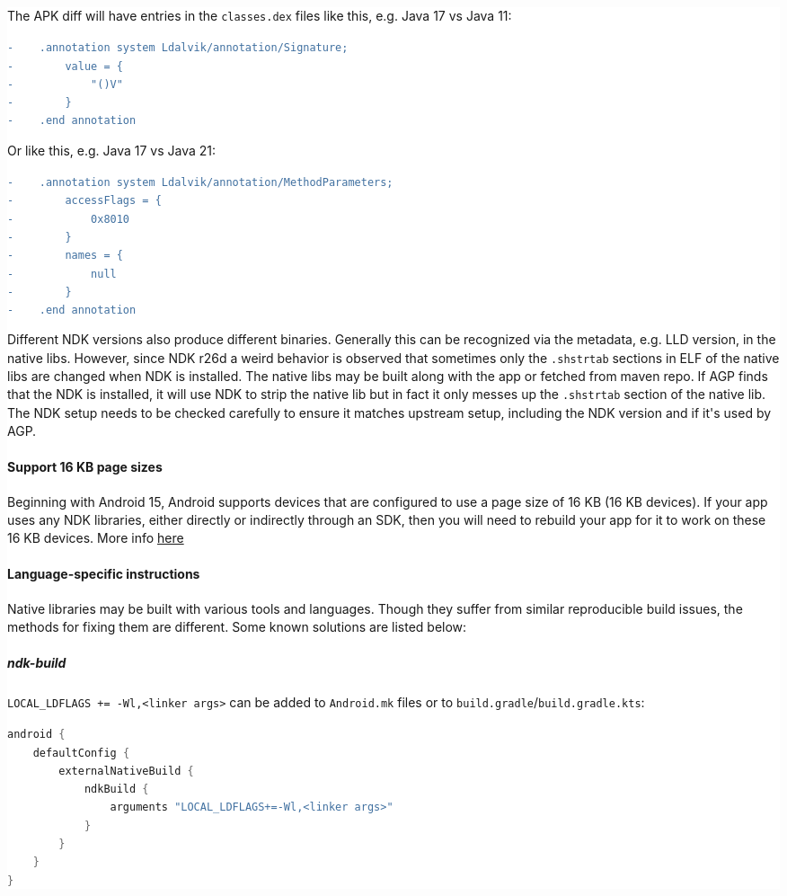 The APK diff will have entries in the `classes.dex` files like this, e.g. Java 17 vs Java 11:

```diff
-    .annotation system Ldalvik/annotation/Signature;
-        value = {
-            "()V"
-        }
-    .end annotation
```

Or like this, e.g. Java 17 vs Java 21:

```diff
-    .annotation system Ldalvik/annotation/MethodParameters;
-        accessFlags = {
-            0x8010
-        }
-        names = {
-            null
-        }
-    .end annotation
```

Different NDK versions also produce different binaries. Generally this can be recognized via the metadata, e.g. LLD version, in the native libs. However, since NDK r26d a weird behavior is observed that sometimes only the `.shstrtab` sections in ELF of the native libs are changed when NDK is installed. The native libs may be built along with the app or fetched from maven repo. If AGP finds that the NDK is installed, it will use NDK to strip the native lib but in fact it only messes up the `.shstrtab` section of the native lib. The NDK setup needs to be checked carefully to ensure it matches upstream setup, including the NDK version and if it's used by AGP.

#### Support 16 KB page sizes

Beginning with Android 15, Android supports devices that are configured to use a page
size of 16 KB (16 KB devices). If your app uses any NDK libraries, either directly or
indirectly through an SDK, then you will need to rebuild your app for it to work on
these 16 KB devices. More info [here](https://developer.android.com/guide/practices/page-sizes)


#### Language-specific instructions

Native libraries may be built with various tools and languages. Though they suffer
from similar reproducible build issues, the methods for fixing them are different. Some
known solutions are listed below:


##### ndk-build

`LOCAL_LDFLAGS += -Wl,<linker args>` can be added to `Android.mk` files or to
`build.gradle`/`build.gradle.kts`:

```gradle
android {
    defaultConfig {
        externalNativeBuild {
            ndkBuild {
                arguments "LOCAL_LDFLAGS+=-Wl,<linker args>"
            }
        }
    }
}
```
